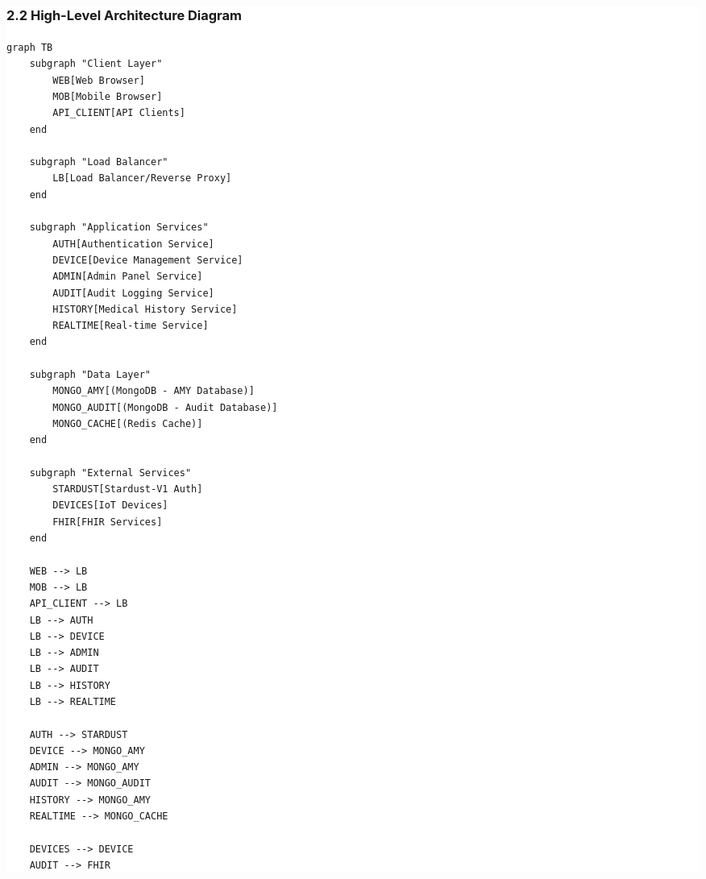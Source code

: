 ### 2.2 High-Level Architecture Diagram

```mermaid
graph TB
    subgraph "Client Layer"
        WEB[Web Browser]
        MOB[Mobile Browser]
        API_CLIENT[API Clients]
    end
    
    subgraph "Load Balancer"
        LB[Load Balancer/Reverse Proxy]
    end
    
    subgraph "Application Services"
        AUTH[Authentication Service]
        DEVICE[Device Management Service]
        ADMIN[Admin Panel Service]
        AUDIT[Audit Logging Service]
        HISTORY[Medical History Service]
        REALTIME[Real-time Service]
    end
    
    subgraph "Data Layer"
        MONGO_AMY[(MongoDB - AMY Database)]
        MONGO_AUDIT[(MongoDB - Audit Database)]
        MONGO_CACHE[(Redis Cache)]
    end
    
    subgraph "External Services"
        STARDUST[Stardust-V1 Auth]
        DEVICES[IoT Devices]
        FHIR[FHIR Services]
    end
    
    WEB --> LB
    MOB --> LB
    API_CLIENT --> LB
    LB --> AUTH
    LB --> DEVICE
    LB --> ADMIN
    LB --> AUDIT
    LB --> HISTORY
    LB --> REALTIME
    
    AUTH --> STARDUST
    DEVICE --> MONGO_AMY
    ADMIN --> MONGO_AMY
    AUDIT --> MONGO_AUDIT
    HISTORY --> MONGO_AMY
    REALTIME --> MONGO_CACHE
    
    DEVICES --> DEVICE
    AUDIT --> FHIR
```
